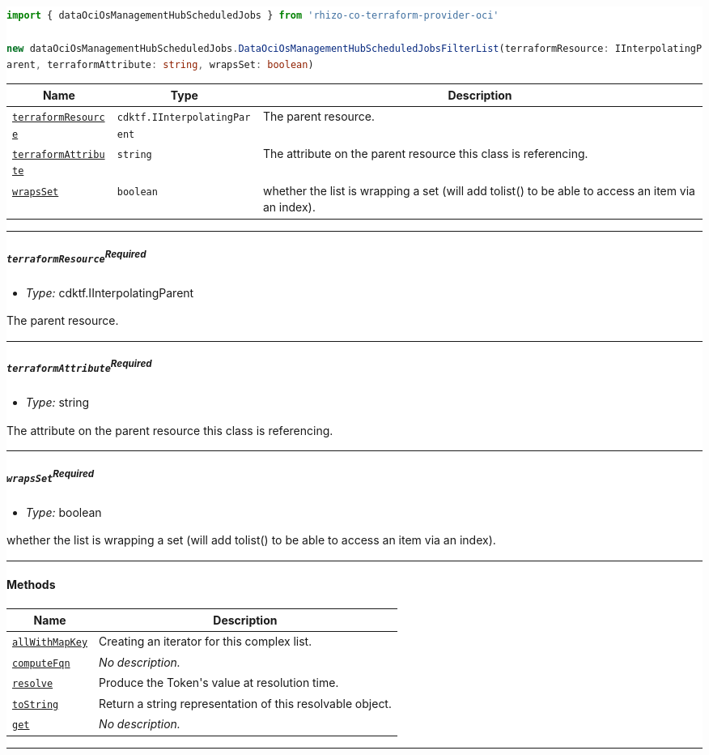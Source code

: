 ```typescript
import { dataOciOsManagementHubScheduledJobs } from 'rhizo-co-terraform-provider-oci'

new dataOciOsManagementHubScheduledJobs.DataOciOsManagementHubScheduledJobsFilterList(terraformResource: IInterpolatingParent, terraformAttribute: string, wrapsSet: boolean)
```

| **Name** | **Type** | **Description** |
| --- | --- | --- |
| <code><a href="#rhizo-co-terraform-provider-oci.dataOciOsManagementHubScheduledJobs.DataOciOsManagementHubScheduledJobsFilterList.Initializer.parameter.terraformResource">terraformResource</a></code> | <code>cdktf.IInterpolatingParent</code> | The parent resource. |
| <code><a href="#rhizo-co-terraform-provider-oci.dataOciOsManagementHubScheduledJobs.DataOciOsManagementHubScheduledJobsFilterList.Initializer.parameter.terraformAttribute">terraformAttribute</a></code> | <code>string</code> | The attribute on the parent resource this class is referencing. |
| <code><a href="#rhizo-co-terraform-provider-oci.dataOciOsManagementHubScheduledJobs.DataOciOsManagementHubScheduledJobsFilterList.Initializer.parameter.wrapsSet">wrapsSet</a></code> | <code>boolean</code> | whether the list is wrapping a set (will add tolist() to be able to access an item via an index). |

---

##### `terraformResource`<sup>Required</sup> <a name="terraformResource" id="rhizo-co-terraform-provider-oci.dataOciOsManagementHubScheduledJobs.DataOciOsManagementHubScheduledJobsFilterList.Initializer.parameter.terraformResource"></a>

- *Type:* cdktf.IInterpolatingParent

The parent resource.

---

##### `terraformAttribute`<sup>Required</sup> <a name="terraformAttribute" id="rhizo-co-terraform-provider-oci.dataOciOsManagementHubScheduledJobs.DataOciOsManagementHubScheduledJobsFilterList.Initializer.parameter.terraformAttribute"></a>

- *Type:* string

The attribute on the parent resource this class is referencing.

---

##### `wrapsSet`<sup>Required</sup> <a name="wrapsSet" id="rhizo-co-terraform-provider-oci.dataOciOsManagementHubScheduledJobs.DataOciOsManagementHubScheduledJobsFilterList.Initializer.parameter.wrapsSet"></a>

- *Type:* boolean

whether the list is wrapping a set (will add tolist() to be able to access an item via an index).

---

#### Methods <a name="Methods" id="Methods"></a>

| **Name** | **Description** |
| --- | --- |
| <code><a href="#rhizo-co-terraform-provider-oci.dataOciOsManagementHubScheduledJobs.DataOciOsManagementHubScheduledJobsFilterList.allWithMapKey">allWithMapKey</a></code> | Creating an iterator for this complex list. |
| <code><a href="#rhizo-co-terraform-provider-oci.dataOciOsManagementHubScheduledJobs.DataOciOsManagementHubScheduledJobsFilterList.computeFqn">computeFqn</a></code> | *No description.* |
| <code><a href="#rhizo-co-terraform-provider-oci.dataOciOsManagementHubScheduledJobs.DataOciOsManagementHubScheduledJobsFilterList.resolve">resolve</a></code> | Produce the Token's value at resolution time. |
| <code><a href="#rhizo-co-terraform-provider-oci.dataOciOsManagementHubScheduledJobs.DataOciOsManagementHubScheduledJobsFilterList.toString">toString</a></code> | Return a string representation of this resolvable object. |
| <code><a href="#rhizo-co-terraform-provider-oci.dataOciOsManagementHubScheduledJobs.DataOciOsManagementHubScheduledJobsFilterList.get">get</a></code> | *No description.* |

---